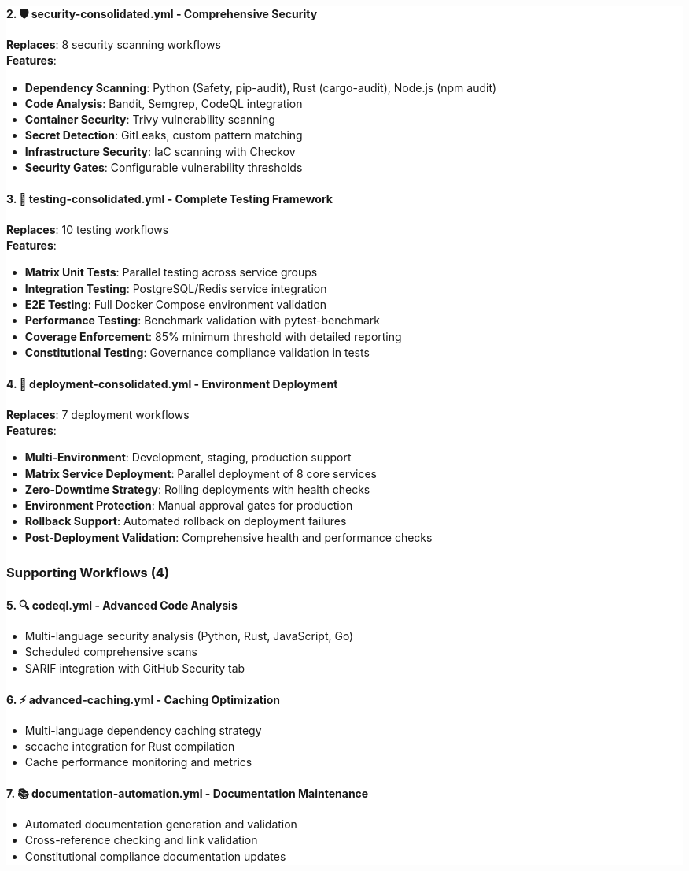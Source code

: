 #### 2. 🛡️ **security-consolidated.yml** - Comprehensive Security
**Replaces**: 8 security scanning workflows  
**Features**:
- **Dependency Scanning**: Python (Safety, pip-audit), Rust (cargo-audit), Node.js (npm audit)
- **Code Analysis**: Bandit, Semgrep, CodeQL integration
- **Container Security**: Trivy vulnerability scanning
- **Secret Detection**: GitLeaks, custom pattern matching
- **Infrastructure Security**: IaC scanning with Checkov
- **Security Gates**: Configurable vulnerability thresholds

#### 3. 🧪 **testing-consolidated.yml** - Complete Testing Framework
**Replaces**: 10 testing workflows  
**Features**:
- **Matrix Unit Tests**: Parallel testing across service groups
- **Integration Testing**: PostgreSQL/Redis service integration
- **E2E Testing**: Full Docker Compose environment validation
- **Performance Testing**: Benchmark validation with pytest-benchmark
- **Coverage Enforcement**: 85% minimum threshold with detailed reporting
- **Constitutional Testing**: Governance compliance validation in tests

#### 4. 🚀 **deployment-consolidated.yml** - Environment Deployment
**Replaces**: 7 deployment workflows  
**Features**:
- **Multi-Environment**: Development, staging, production support
- **Matrix Service Deployment**: Parallel deployment of 8 core services
- **Zero-Downtime Strategy**: Rolling deployments with health checks
- **Environment Protection**: Manual approval gates for production
- **Rollback Support**: Automated rollback on deployment failures
- **Post-Deployment Validation**: Comprehensive health and performance checks

### Supporting Workflows (4)

#### 5. 🔍 **codeql.yml** - Advanced Code Analysis
- Multi-language security analysis (Python, Rust, JavaScript, Go)
- Scheduled comprehensive scans
- SARIF integration with GitHub Security tab

#### 6. ⚡ **advanced-caching.yml** - Caching Optimization
- Multi-language dependency caching strategy
- sccache integration for Rust compilation
- Cache performance monitoring and metrics

#### 7. 📚 **documentation-automation.yml** - Documentation Maintenance
- Automated documentation generation and validation
- Cross-reference checking and link validation
- Constitutional compliance documentation updates
